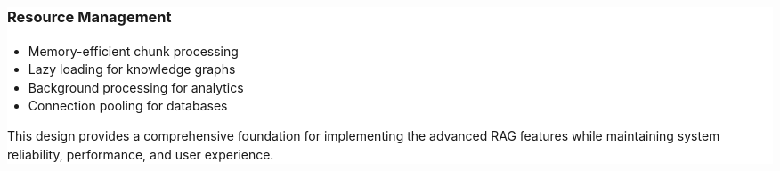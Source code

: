 ### Resource Management
- Memory-efficient chunk processing
- Lazy loading for knowledge graphs
- Background processing for analytics
- Connection pooling for databases

This design provides a comprehensive foundation for implementing the advanced RAG features while maintaining system reliability, performance, and user experience.
